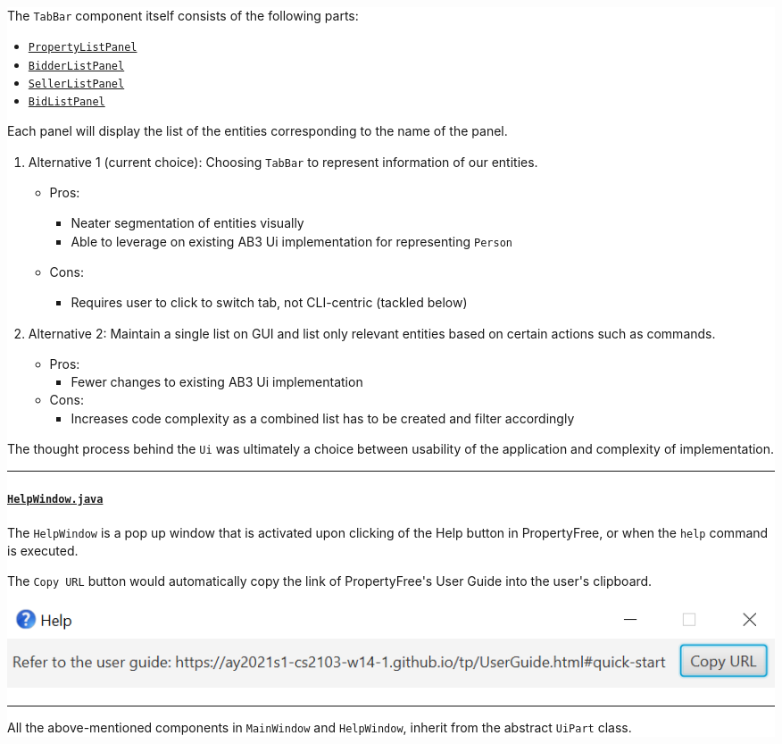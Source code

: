 The `TabBar` component itself consists of the following parts:
- [`PropertyListPanel`](https://github.com/AY2021S1-CS2103-W14-1/tp/blob/master/src/main/java/seedu/address/ui/property/PropertyListPanel.java)
- [`BidderListPanel`](https://github.com/AY2021S1-CS2103-W14-1/tp/blob/master/src/main/java/seedu/address/ui/bidder/BidderListPanel.java)
- [`SellerListPanel`](https://github.com/AY2021S1-CS2103-W14-1/tp/blob/master/src/main/java/seedu/address/ui/seller/SellerListPanel.java)
- [`BidListPanel`](https://github.com/AY2021S1-CS2103-W14-1/tp/blob/master/src/main/java/seedu/address/ui/bid/BidListPanel.java)

Each panel will display the list of the entities corresponding to the name of the panel.

1. Alternative 1 (current choice): Choosing `TabBar` to represent information of our entities.
    - Pros: 
        - Neater segmentation of entities visually
        - Able to leverage on existing AB3 Ui implementation for representing `Person`
            
    - Cons:
        - Requires user to click to switch tab, not CLI-centric (tackled below)
        
 2. Alternative 2: Maintain a single list on GUI and list only relevant entities based on certain actions such
 as commands.
    - Pros: 
        - Fewer changes to existing AB3 Ui implementation
    - Cons: 
        - Increases code complexity as a combined list has to be created and filter accordingly

The thought process behind the `Ui` was ultimately a choice between usability of the application
and complexity of implementation.

---
#### [`HelpWindow.java`](https://github.com/AY2021S1-CS2103-W14-1/tp/blob/master/src/main/java/seedu/address/ui/HelpWindow.java)

The `HelpWindow` is a pop up window that is activated upon clicking of the Help button in PropertyFree, or when the `help` command
is executed.

The `Copy URL` button would automatically copy the link of PropertyFree's User Guide into the user's clipboard.

![Breakdown of Ui Component](images/uidiagram/Ui-Component-HelpWindow.png)

---

All the above-mentioned components in `MainWindow` and `HelpWindow`, inherit from the abstract `UiPart` class.

